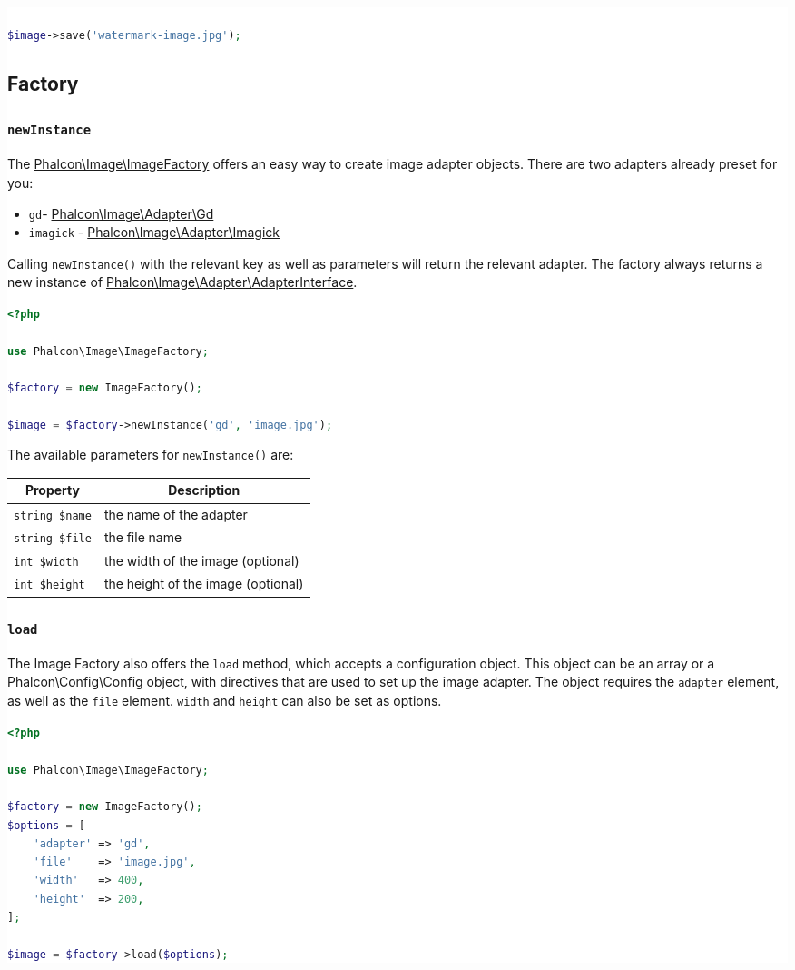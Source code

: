 ```php

$image->save('watermark-image.jpg');
```

## Factory 
### `newInstance`

The [Phalcon\Image\ImageFactory][image-imagefactory] offers an easy way to create image adapter objects. There are two adapters already preset for you:

- `gd`- [Phalcon\Image\Adapter\Gd][image-adapter-gd]          
- `imagick` - [Phalcon\Image\Adapter\Imagick][image-adapter-imagick]

Calling `newInstance()` with the relevant key as well as parameters will return the relevant adapter. The factory always returns a new instance of [Phalcon\Image\Adapter\AdapterInterface][image-adapter-adapterinterface].

```php
<?php

use Phalcon\Image\ImageFactory;

$factory = new ImageFactory();

$image = $factory->newInstance('gd', 'image.jpg');
```

The available parameters for `newInstance()` are:

| Property       | Description                        |
|----------------|------------------------------------|
| `string $name` | the name of the adapter            |
| `string $file` | the file name                      |
| `int $width`   | the width of the image (optional)  |
| `int $height`  | the height of the image (optional) |

### `load`
The Image Factory also offers the `load` method, which accepts a configuration object. This object can be an array or a [Phalcon\Config\Config][config] object, with directives that are used to set up the image adapter. The object requires the `adapter` element, as well as the `file` element. `width` and `height` can also be set as options.

```php
<?php

use Phalcon\Image\ImageFactory;

$factory = new ImageFactory();
$options = [
    'adapter' => 'gd',
    'file'    => 'image.jpg',
    'width'   => 400,
    'height'  => 200,
];

$image = $factory->load($options);
```


[gd]: https://php.net/manual/en/book.image.php
[imagick]: https://php.net/manual/en/book.imagick.php
[image-adapter-abstractadapter]: api/phalcon_image.md#image-adapter-abstractadapter
[image-adapter-adapterinterface]: api/phalcon_image.md#image-adapter-adapterinterface
[image-adapter-gd]: api/phalcon_image.md#image-adapter-gd
[image-adapter-imagick]: api/phalcon_image.md#image-adapter-imagick
[image-enum]: api/phalcon_image.md#image-enum
[image-exception]: api/phalcon_image.md#image-exception
[image-imagefactory]: api/phalcon_image.md#image-imagefactory
[imagick-liquidrescale]: https://www.php.net/manual/en/imagick.liquidrescaleimage.php 
[config]: config.md